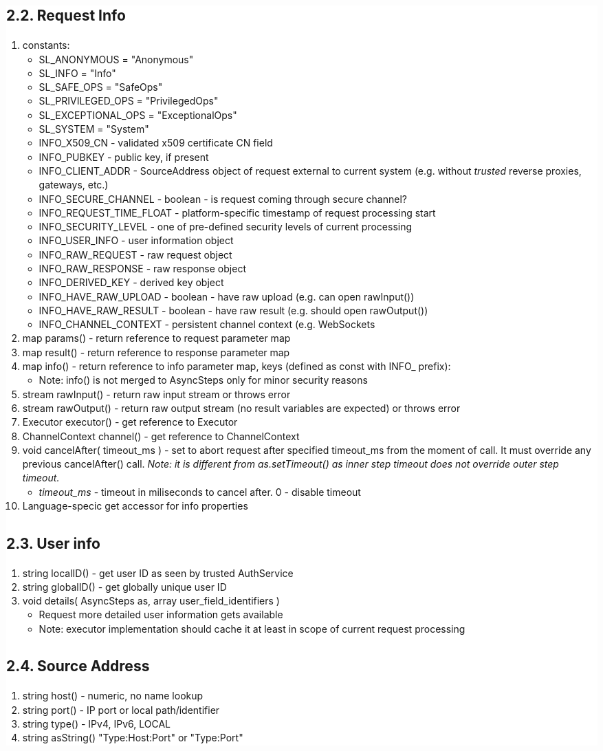 ## 2.2. Request Info

1. constants:
    * SL_ANONYMOUS = "Anonymous"
    * SL_INFO = "Info"
    * SL_SAFE_OPS = "SafeOps"
    * SL_PRIVILEGED_OPS = "PrivilegedOps"
    * SL_EXCEPTIONAL_OPS = "ExceptionalOps"
    * SL_SYSTEM = "System"
    * INFO_X509_CN - validated x509 certificate CN field
    * INFO_PUBKEY - public key, if present
    * INFO_CLIENT_ADDR - SourceAddress object of request external to current system
        (e.g. without *trusted* reverse proxies, gateways, etc.)
    * INFO_SECURE_CHANNEL - boolean - is request coming through secure channel?
    * INFO_REQUEST_TIME_FLOAT - platform-specific timestamp of request processing start
    * INFO_SECURITY_LEVEL - one of pre-defined security levels of current processing
    * INFO_USER_INFO - user information object
    * INFO_RAW_REQUEST - raw request object
    * INFO_RAW_RESPONSE - raw response object
    * INFO_DERIVED_KEY - derived key object
    * INFO_HAVE_RAW_UPLOAD - boolean - have raw upload (e.g. can open rawInput())
    * INFO_HAVE_RAW_RESULT - boolean - have raw result (e.g. should open rawOutput())
    * INFO_CHANNEL_CONTEXT - persistent channel context (e.g. WebSockets
1. map params() - return reference to request parameter map
1. map result() - return reference to response parameter map
1. map info() - return reference to info parameter map, keys (defined as const with INFO_ prefix):
    * Note: info() is not merged to AsyncSteps only for minor security reasons
1. stream rawInput() - return raw input stream or throws error
1. stream rawOutput() - return raw output stream (no result variables are expected) or throws error
1. Executor executor() - get reference to Executor
1. ChannelContext channel() - get reference to ChannelContext
1. void cancelAfter( timeout_ms ) - set to abort request after specified timeout_ms from the
    moment of call. It must override any previous cancelAfter() call.
    *Note: it is different from as.setTimeout() as inner step timeout does not override outer step
    timeout.*
    * *timeout_ms* - timeout in miliseconds to cancel after. 0 - disable timeout
1. Language-specic get accessor for info properties


## 2.3. User info

1. string localID() - get user ID as seen by trusted AuthService
1. string globalID() - get globally unique user ID
1. void details( AsyncSteps as, array user_field_identifiers )
    * Request more detailed user information gets available
    * Note: executor implementation should cache it at least in scope of current request processing


## 2.4. Source Address

1. string host() - numeric, no name lookup
1. string port() - IP port or local path/identifier
1. string type() - IPv4, IPv6, LOCAL
1. string asString() "Type:Host:Port" or "Type:Port"

